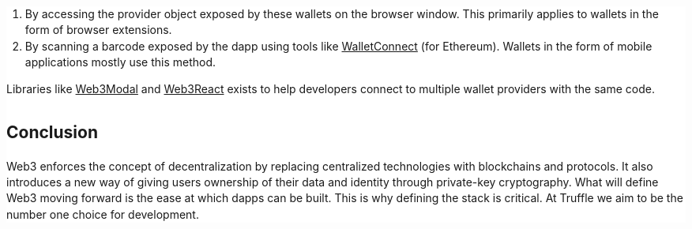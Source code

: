 1. By accessing the provider object exposed by these wallets on the browser window. This primarily applies to wallets in the form of browser extensions.
1. By scanning a barcode exposed by the dapp using tools like [WalletConnect](https://walletconnect.com) (for Ethereum). Wallets in the form of mobile applications mostly use this method.

Libraries like [Web3Modal](https://github.com/Web3Modal/web3modal) and [Web3React](https://www.npmjs.com/package/web3-react) exists to help developers connect to multiple wallet providers with the same code.

## Conclusion

Web3 enforces the concept of decentralization by replacing centralized technologies with blockchains and protocols. It also introduces a new way of giving users ownership of their data and identity through private-key cryptography. What will define Web3 moving forward is the ease at which dapps can be built. This is why defining the stack is critical. At Truffle we aim to be the number one choice for development.
